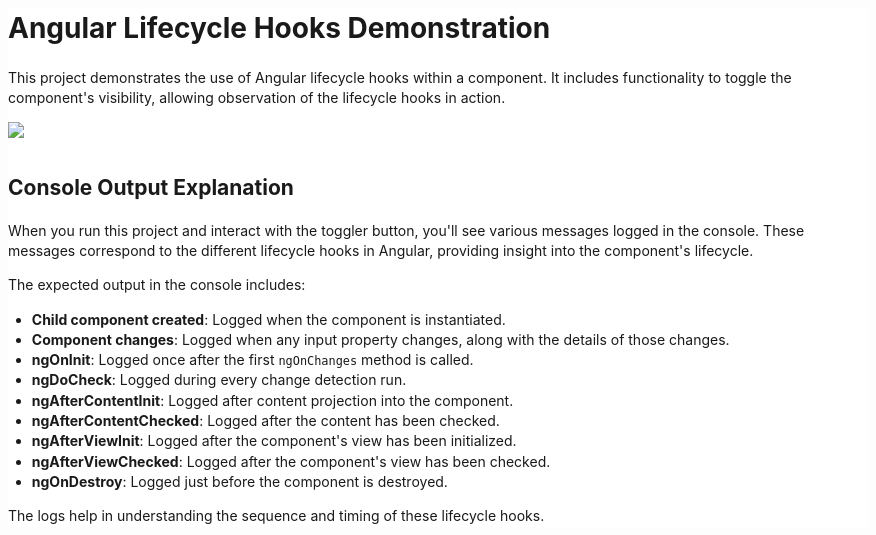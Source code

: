 # Angular Lifecycle Hooks Demonstration

This project demonstrates the use of Angular lifecycle hooks within a component. It includes functionality to toggle the component's visibility, allowing observation of the lifecycle hooks in action.

<img src="./src/assets/images/img.png" width="100%">

## Console Output Explanation

When you run this project and interact with the toggler button, you'll see various messages logged in the console. These messages correspond to the different lifecycle hooks in Angular, providing insight into the component's lifecycle.

The expected output in the console includes:

- **Child component created**: Logged when the component is instantiated.
- **Component changes**: Logged when any input property changes, along with the details of those changes.
- **ngOnInit**: Logged once after the first `ngOnChanges` method is called.
- **ngDoCheck**: Logged during every change detection run.
- **ngAfterContentInit**: Logged after content projection into the component.
- **ngAfterContentChecked**: Logged after the content has been checked.
- **ngAfterViewInit**: Logged after the component's view has been initialized.
- **ngAfterViewChecked**: Logged after the component's view has been checked.
- **ngOnDestroy**: Logged just before the component is destroyed.

The logs help in understanding the sequence and timing of these lifecycle hooks.
